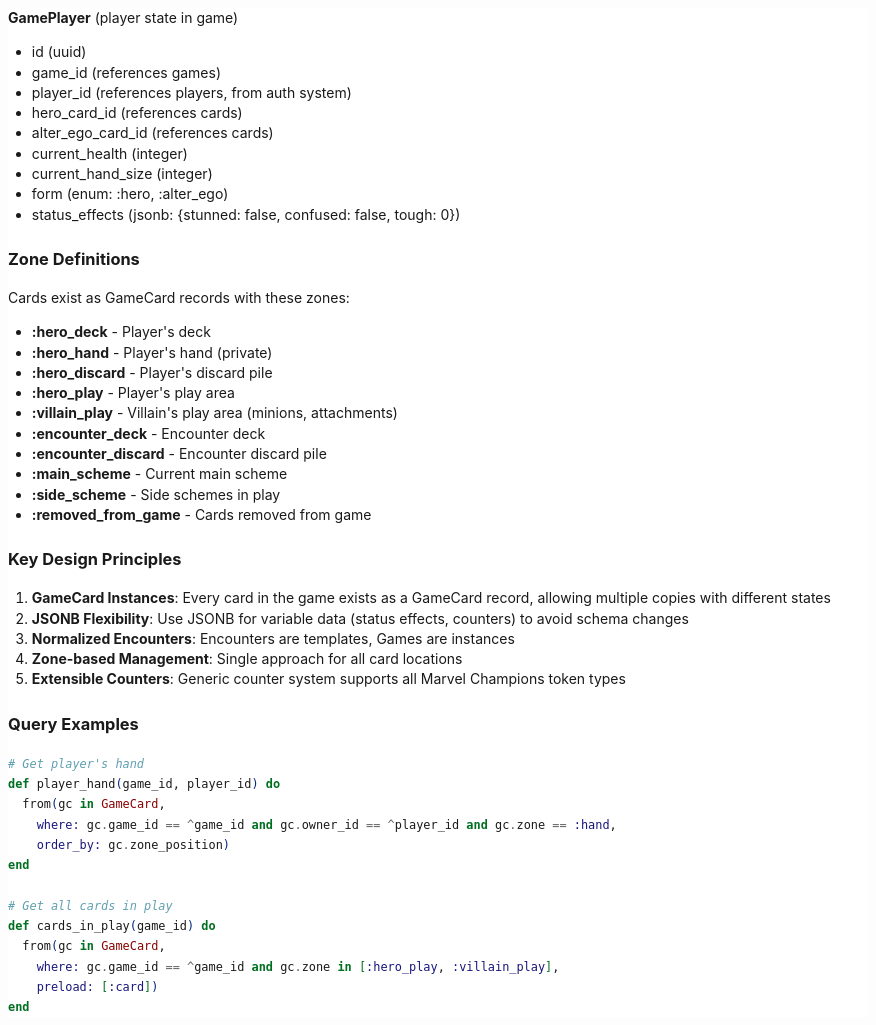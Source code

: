 **GamePlayer** (player state in game)
- id (uuid)
- game_id (references games)
- player_id (references players, from auth system)
- hero_card_id (references cards)
- alter_ego_card_id (references cards)
- current_health (integer)
- current_hand_size (integer)
- form (enum: :hero, :alter_ego)
- status_effects (jsonb: {stunned: false, confused: false, tough: 0})

### Zone Definitions

Cards exist as GameCard records with these zones:
- **:hero_deck** - Player's deck
- **:hero_hand** - Player's hand (private)
- **:hero_discard** - Player's discard pile
- **:hero_play** - Player's play area
- **:villain_play** - Villain's play area (minions, attachments)
- **:encounter_deck** - Encounter deck
- **:encounter_discard** - Encounter discard pile
- **:main_scheme** - Current main scheme
- **:side_scheme** - Side schemes in play
- **:removed_from_game** - Cards removed from game

### Key Design Principles

1. **GameCard Instances**: Every card in the game exists as a GameCard record, allowing multiple copies with different states
2. **JSONB Flexibility**: Use JSONB for variable data (status effects, counters) to avoid schema changes
3. **Normalized Encounters**: Encounters are templates, Games are instances
4. **Zone-based Management**: Single approach for all card locations
5. **Extensible Counters**: Generic counter system supports all Marvel Champions token types

### Query Examples

```elixir
# Get player's hand
def player_hand(game_id, player_id) do
  from(gc in GameCard, 
    where: gc.game_id == ^game_id and gc.owner_id == ^player_id and gc.zone == :hand,
    order_by: gc.zone_position)
end

# Get all cards in play
def cards_in_play(game_id) do
  from(gc in GameCard,
    where: gc.game_id == ^game_id and gc.zone in [:hero_play, :villain_play],
    preload: [:card])
end
```
